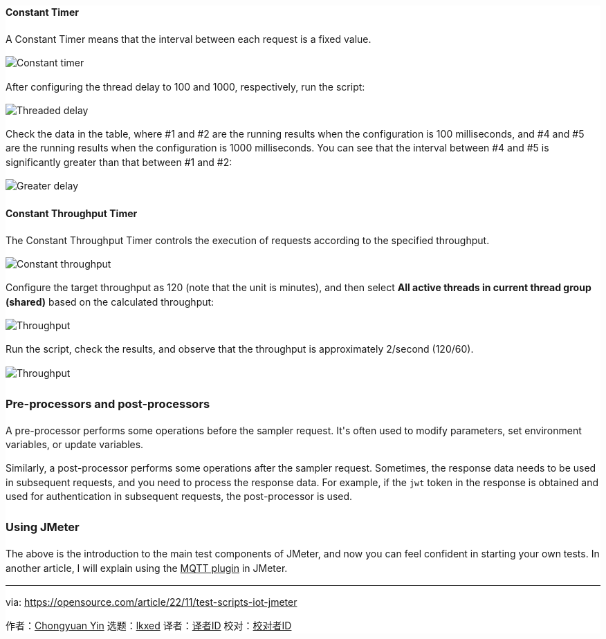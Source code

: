 #### Constant Timer

A Constant Timer means that the interval between each request is a fixed value.

![Constant timer][23]

After configuring the thread delay to 100 and 1000, respectively, run the script:

![Threaded delay][24]

Check the data in the table, where #1 and #2 are the running results when the configuration is 100 milliseconds, and #4 and #5 are the running results when the configuration is 1000 milliseconds. You can see that the interval between #4 and #5 is significantly greater than that between #1 and #2:

![Greater delay][25]

#### Constant Throughput Timer

The Constant Throughput Timer controls the execution of requests according to the specified throughput.

![Constant throughput][26]

Configure the target throughput as 120 (note that the unit is minutes), and then select **All active threads in current thread group (shared)** based on the calculated throughput:

![Throughput][27]

Run the script, check the results, and observe that the throughput is approximately 2/second (120/60).

![Throughput][28]

### Pre-processors and post-processors

A pre-processor performs some operations before the sampler request. It's often used to modify parameters, set environment variables, or update variables.

Similarly, a post-processor performs some operations after the sampler request. Sometimes, the response data needs to be used in subsequent requests, and you need to process the response data. For example, if the `jwt` token in the response is obtained and used for authentication in subsequent requests, the post-processor is used.

### Using JMeter

The above is the introduction to the main test components of JMeter, and now you can feel confident in starting your own tests. In another article, I will explain using the [MQTT plugin][29] in JMeter.

--------------------------------------------------------------------------------

via: https://opensource.com/article/22/11/test-scripts-iot-jmeter

作者：[Chongyuan Yin][a]
选题：[lkxed][b]
译者：[译者ID](https://github.com/译者ID)
校对：[校对者ID](https://github.com/校对者ID)


[#]: subject: "Build test scripts for your IoT platform"
[#]: via: "https://opensource.com/article/22/11/test-scripts-iot-jmeter"
[#]: author: "Chongyuan Yin https://opensource.com/users/chongyuanyin"
[#]: collector: "lkxed"
[#]: translator: " "
[#]: reviewer: " "
[#]: publisher: " "
[#]: url: " "
[a]: https://opensource.com/users/chongyuanyin
[b]: https://github.com/lkxed
[1]: https://opensource.com/article/22/10/iot-test-jmeter
[2]: https://opensource.com/article/21/7/what-xml
[3]: https://opensource.com/sites/default/files/2022-11/1.png
[4]: https://opensource.com/sites/default/files/2022-11/2.png
[5]: https://opensource.com/sites/default/files/2022-11/3.png
[6]: https://opensource.com/sites/default/files/2022-11/4.webp
[7]: https://opensource.com/sites/default/files/2022-11/5.webp
[8]: https://opensource.com/sites/default/files/2022-11/6.png
[9]: https://opensource.com/sites/default/files/2022-11/7.png
[10]: https://opensource.com/sites/default/files/2022-11/8.png
[11]: https://opensource.com/sites/default/files/2022-11/9.png
[12]: https://opensource.com/sites/default/files/2022-11/10.png
[13]: https://opensource.com/sites/default/files/2022-11/11-2_1.webp
[14]: https://opensource.com/sites/default/files/2022-11/12-2.webp
[15]: https://opensource.com/sites/default/files/2022-11/14.webp
[16]: https://opensource.com/sites/default/files/2022-11/15-2.webp
[17]: https://opensource.com/sites/default/files/2022-11/16.png
[18]: https://opensource.com/sites/default/files/2022-11/17_0.png
[19]: https://opensource.com/sites/default/files/2022-11/18-2.webp
[20]: https://opensource.com/sites/default/files/2022-11/19-2.webp
[21]: https://opensource.com/sites/default/files/2022-11/20.png
[22]: https://opensource.com/sites/default/files/2022-11/21.png
[23]: https://opensource.com/sites/default/files/2022-11/22_0.png
[24]: https://opensource.com/sites/default/files/2022-11/23.png
[25]: https://opensource.com/sites/default/files/2022-11/24.png
[26]: https://opensource.com/sites/default/files/2022-11/25.png
[27]: https://opensource.com/sites/default/files/2022-11/26_0.png
[28]: https://opensource.com/sites/default/files/2022-11/27_0.png
[29]: https://github.com/emqx/mqtt-jmeter